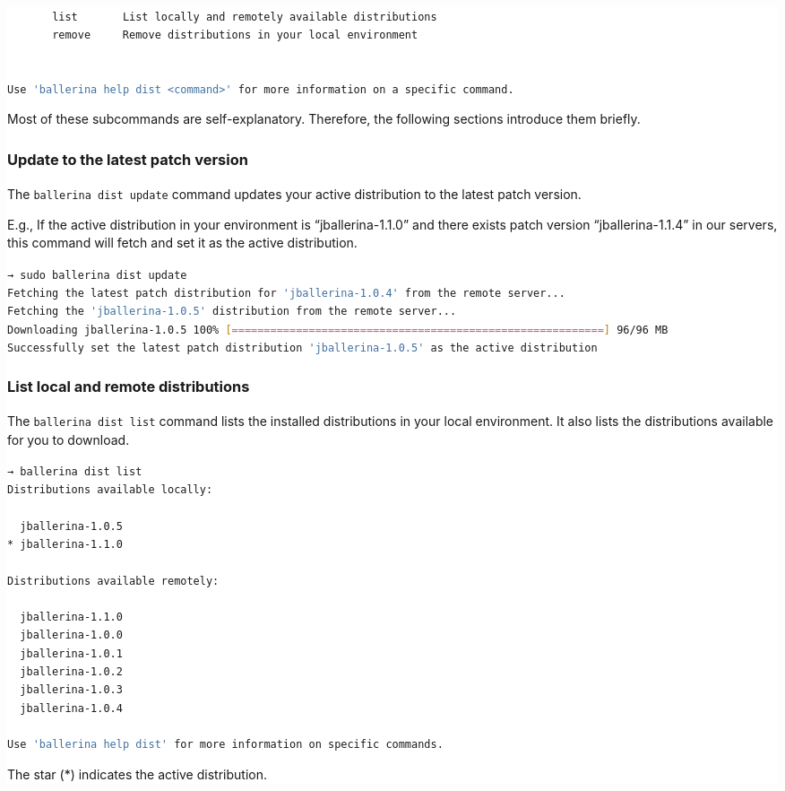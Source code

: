 ```sh
       list       List locally and remotely available distributions
       remove     Remove distributions in your local environment


Use 'ballerina help dist <command>' for more information on a specific command.
```

Most of these subcommands are self-explanatory. Therefore, the following sections introduce them briefly.

### Update to the latest patch version

The `ballerina dist update` command updates your active distribution to the latest patch version.

E.g., If the active distribution in your environment is “jballerina-1.1.0” and there exists patch version “jballerina-1.1.4” in our servers, this command will fetch and set it as the active distribution.

```sh
→ sudo ballerina dist update
Fetching the latest patch distribution for 'jballerina-1.0.4' from the remote server...
Fetching the 'jballerina-1.0.5' distribution from the remote server...
Downloading jballerina-1.0.5 100% [==========================================================] 96/96 MB
Successfully set the latest patch distribution 'jballerina-1.0.5' as the active distribution
```

### List local and remote distributions

The `ballerina dist list` command lists the installed distributions in your local environment. It also lists the distributions available for you to download.

```sh
→ ballerina dist list
Distributions available locally:

  jballerina-1.0.5
* jballerina-1.1.0

Distributions available remotely:

  jballerina-1.1.0
  jballerina-1.0.0
  jballerina-1.0.1
  jballerina-1.0.2  
  jballerina-1.0.3
  jballerina-1.0.4

Use 'ballerina help dist' for more information on specific commands.

```

The star (*) indicates the active distribution.
